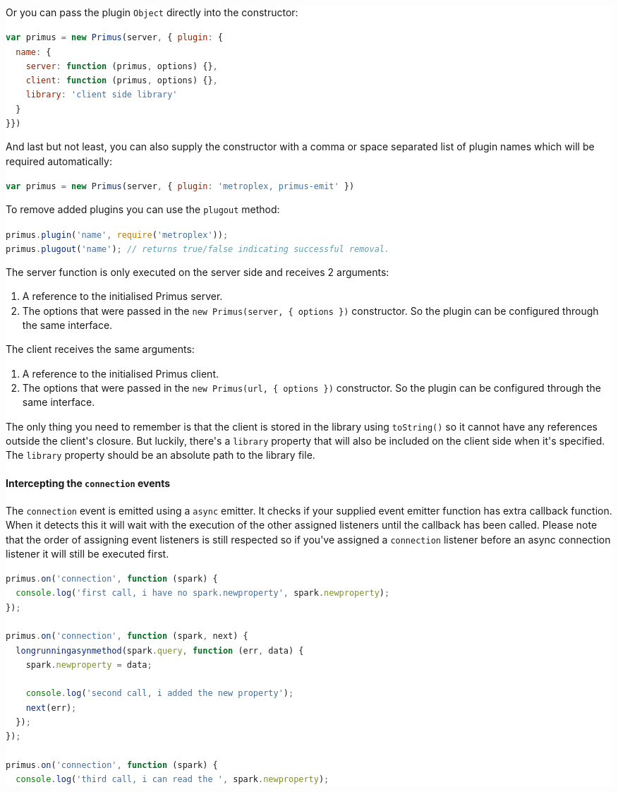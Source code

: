 Or you can pass the plugin `Object` directly into the constructor:

```js
var primus = new Primus(server, { plugin: {
  name: {
    server: function (primus, options) {},
    client: function (primus, options) {},
    library: 'client side library'
  }
}})
```

And last but not least, you can also supply the constructor with a comma or
space separated list of plugin names which will be required automatically:

```js
var primus = new Primus(server, { plugin: 'metroplex, primus-emit' })
```

To remove added plugins you can use the `plugout` method:

```js
primus.plugin('name', require('metroplex'));
primus.plugout('name'); // returns true/false indicating successful removal.
```

The server function is only executed on the server side and receives 2
arguments:

1. A reference to the initialised Primus server.
2. The options that were passed in the `new Primus(server, { options })`
   constructor. So the plugin can be configured through the same interface.

The client receives the same arguments:

1. A reference to the initialised Primus client.
2. The options that were passed in the `new Primus(url, { options })`
   constructor. So the plugin can be configured through the same interface.

The only thing you need to remember is that the client is stored in the library
using `toString()` so it cannot have any references outside the client's
closure. But luckily, there's a `library` property that will also be included on
the client side when it's specified. The `library` property should be an
absolute path to the library file.

#### Intercepting the `connection` events

The `connection` event is emitted using a `async` emitter. It checks if your
supplied event emitter function has extra callback function. When it detects
this it will wait with the execution of the other assigned listeners until the
callback has been called. Please note that the order of assigning event
listeners is still respected so if you've assigned a `connection` listener
before an async connection listener it will still be executed first.

```js
primus.on('connection', function (spark) {
  console.log('first call, i have no spark.newproperty', spark.newproperty);
});

primus.on('connection', function (spark, next) {
  longrunningasynmethod(spark.query, function (err, data) {
    spark.newproperty = data;

    console.log('second call, i added the new property');
    next(err);
  });
});

primus.on('connection', function (spark) {
  console.log('third call, i can read the ', spark.newproperty);
```